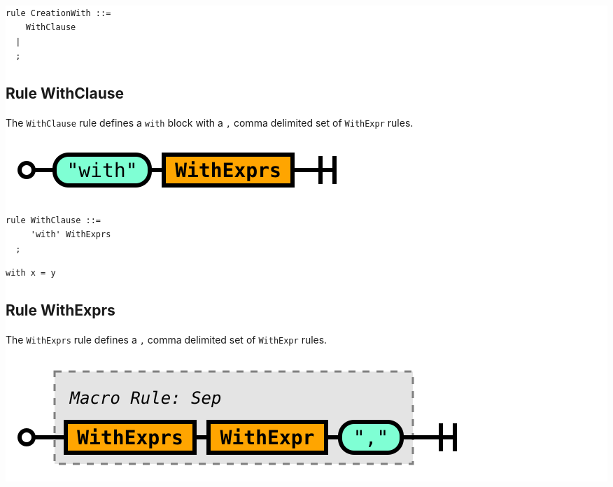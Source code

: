 ```ebnf
rule CreationWith ::=
    WithClause 
  | 
  ;

```






## Rule WithClause

The `WithClause` rule defines a `with` block with a `,` comma delimited set of `WithExpr` rules.



![WithClause](svg/withclause.svg)

```ebnf
rule WithClause ::=
     'with' WithExprs 
  ;

```





```tremor
with x = y
```




## Rule WithExprs

The `WithExprs` rule defines a `,` comma delimited set of `WithExpr` rules.



![WithExprs](svg/withexprs.svg)
